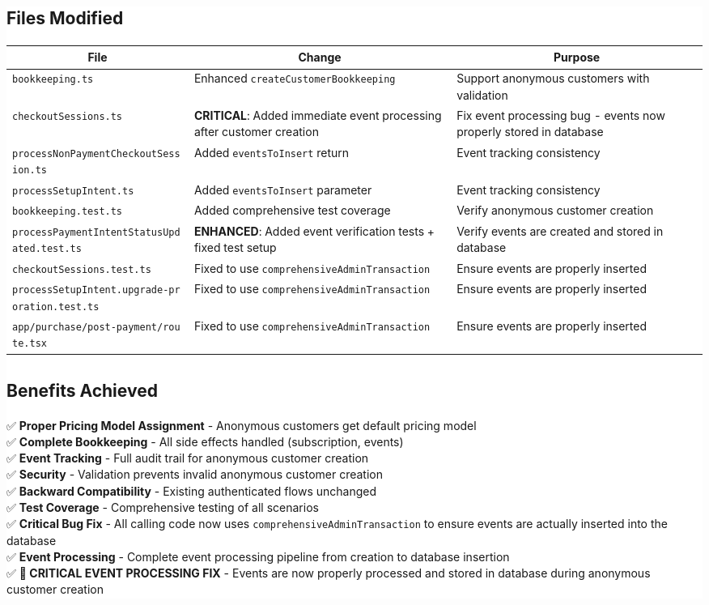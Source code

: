 ## Files Modified

| File | Change | Purpose |
|------|--------|---------|
| `bookkeeping.ts` | Enhanced `createCustomerBookkeeping` | Support anonymous customers with validation |
| `checkoutSessions.ts` | **CRITICAL**: Added immediate event processing after customer creation | Fix event processing bug - events now properly stored in database |
| `processNonPaymentCheckoutSession.ts` | Added `eventsToInsert` return | Event tracking consistency |
| `processSetupIntent.ts` | Added `eventsToInsert` parameter | Event tracking consistency |
| `bookkeeping.test.ts` | Added comprehensive test coverage | Verify anonymous customer creation |
| `processPaymentIntentStatusUpdated.test.ts` | **ENHANCED**: Added event verification tests + fixed test setup | Verify events are created and stored in database |
| `checkoutSessions.test.ts` | Fixed to use `comprehensiveAdminTransaction` | Ensure events are properly inserted |
| `processSetupIntent.upgrade-proration.test.ts` | Fixed to use `comprehensiveAdminTransaction` | Ensure events are properly inserted |
| `app/purchase/post-payment/route.tsx` | Fixed to use `comprehensiveAdminTransaction` | Ensure events are properly inserted |

## Benefits Achieved

✅ **Proper Pricing Model Assignment** - Anonymous customers get default pricing model  
✅ **Complete Bookkeeping** - All side effects handled (subscription, events)  
✅ **Event Tracking** - Full audit trail for anonymous customer creation  
✅ **Security** - Validation prevents invalid anonymous customer creation  
✅ **Backward Compatibility** - Existing authenticated flows unchanged  
✅ **Test Coverage** - Comprehensive testing of all scenarios  
✅ **Critical Bug Fix** - All calling code now uses `comprehensiveAdminTransaction` to ensure events are actually inserted into the database  
✅ **Event Processing** - Complete event processing pipeline from creation to database insertion  
✅ **🚨 CRITICAL EVENT PROCESSING FIX** - Events are now properly processed and stored in database during anonymous customer creation

